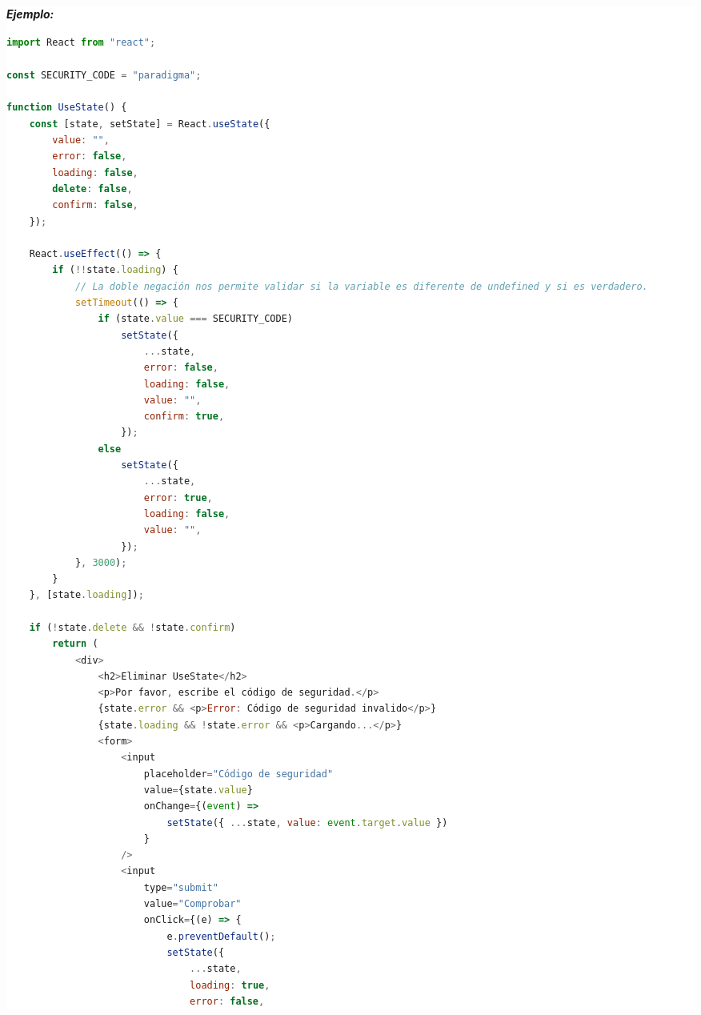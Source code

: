 **_Ejemplo:_**

```javascript
import React from "react";

const SECURITY_CODE = "paradigma";

function UseState() {
    const [state, setState] = React.useState({
        value: "",
        error: false,
        loading: false,
        delete: false,
        confirm: false,
    });

    React.useEffect(() => {
        if (!!state.loading) {
            // La doble negación nos permite validar si la variable es diferente de undefined y si es verdadero.
            setTimeout(() => {
                if (state.value === SECURITY_CODE)
                    setState({
                        ...state,
                        error: false,
                        loading: false,
                        value: "",
                        confirm: true,
                    });
                else
                    setState({
                        ...state,
                        error: true,
                        loading: false,
                        value: "",
                    });
            }, 3000);
        }
    }, [state.loading]);

    if (!state.delete && !state.confirm)
        return (
            <div>
                <h2>Eliminar UseState</h2>
                <p>Por favor, escribe el código de seguridad.</p>
                {state.error && <p>Error: Código de seguridad invalido</p>}
                {state.loading && !state.error && <p>Cargando...</p>}
                <form>
                    <input
                        placeholder="Código de seguridad"
                        value={state.value}
                        onChange={(event) =>
                            setState({ ...state, value: event.target.value })
                        }
                    />
                    <input
                        type="submit"
                        value="Comprobar"
                        onClick={(e) => {
                            e.preventDefault();
                            setState({
                                ...state,
                                loading: true,
                                error: false,
```